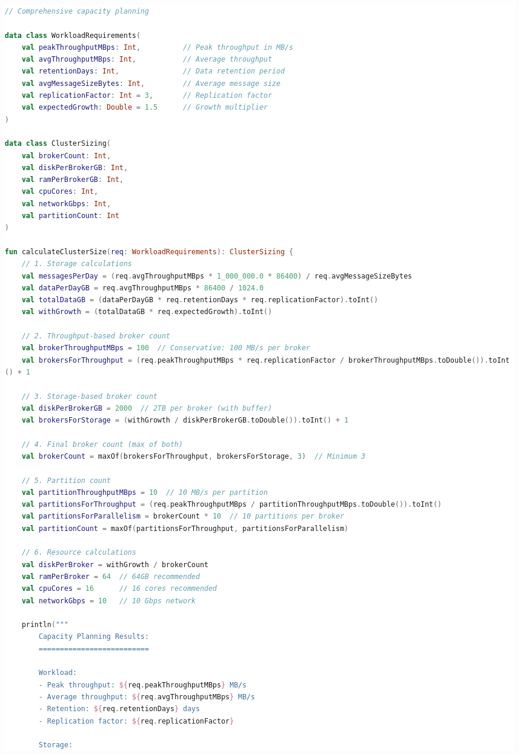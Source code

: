 ```kotlin
// Comprehensive capacity planning

data class WorkloadRequirements(
    val peakThroughputMBps: Int,          // Peak throughput in MB/s
    val avgThroughputMBps: Int,           // Average throughput
    val retentionDays: Int,               // Data retention period
    val avgMessageSizeBytes: Int,         // Average message size
    val replicationFactor: Int = 3,       // Replication factor
    val expectedGrowth: Double = 1.5      // Growth multiplier
)

data class ClusterSizing(
    val brokerCount: Int,
    val diskPerBrokerGB: Int,
    val ramPerBrokerGB: Int,
    val cpuCores: Int,
    val networkGbps: Int,
    val partitionCount: Int
)

fun calculateClusterSize(req: WorkloadRequirements): ClusterSizing {
    // 1. Storage calculations
    val messagesPerDay = (req.avgThroughputMBps * 1_000_000.0 * 86400) / req.avgMessageSizeBytes
    val dataPerDayGB = req.avgThroughputMBps * 86400 / 1024.0
    val totalDataGB = (dataPerDayGB * req.retentionDays * req.replicationFactor).toInt()
    val withGrowth = (totalDataGB * req.expectedGrowth).toInt()

    // 2. Throughput-based broker count
    val brokerThroughputMBps = 100  // Conservative: 100 MB/s per broker
    val brokersForThroughput = (req.peakThroughputMBps * req.replicationFactor / brokerThroughputMBps.toDouble()).toInt() + 1

    // 3. Storage-based broker count
    val diskPerBrokerGB = 2000  // 2TB per broker (with buffer)
    val brokersForStorage = (withGrowth / diskPerBrokerGB.toDouble()).toInt() + 1

    // 4. Final broker count (max of both)
    val brokerCount = maxOf(brokersForThroughput, brokersForStorage, 3)  // Minimum 3

    // 5. Partition count
    val partitionThroughputMBps = 10  // 10 MB/s per partition
    val partitionsForThroughput = (req.peakThroughputMBps / partitionThroughputMBps.toDouble()).toInt()
    val partitionsForParallelism = brokerCount * 10  // 10 partitions per broker
    val partitionCount = maxOf(partitionsForThroughput, partitionsForParallelism)

    // 6. Resource calculations
    val diskPerBroker = withGrowth / brokerCount
    val ramPerBroker = 64  // 64GB recommended
    val cpuCores = 16      // 16 cores recommended
    val networkGbps = 10   // 10 Gbps network

    println("""
        Capacity Planning Results:
        ==========================

        Workload:
        - Peak throughput: ${req.peakThroughputMBps} MB/s
        - Average throughput: ${req.avgThroughputMBps} MB/s
        - Retention: ${req.retentionDays} days
        - Replication factor: ${req.replicationFactor}

        Storage:
```